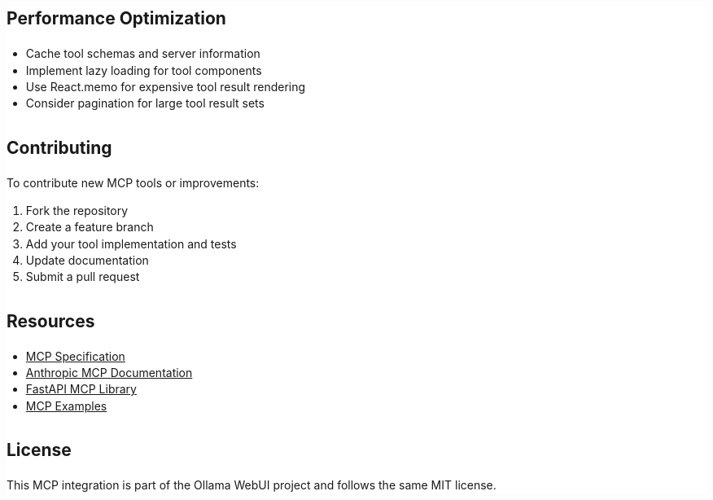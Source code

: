 ## Performance Optimization

- Cache tool schemas and server information
- Implement lazy loading for tool components
- Use React.memo for expensive tool result rendering
- Consider pagination for large tool result sets

## Contributing

To contribute new MCP tools or improvements:

1. Fork the repository
2. Create a feature branch
3. Add your tool implementation and tests
4. Update documentation
5. Submit a pull request

## Resources

- [MCP Specification](https://spec.modelcontextprotocol.io/)
- [Anthropic MCP Documentation](https://docs.anthropic.com/mcp)
- [FastAPI MCP Library](https://github.com/modelcontextprotocol/fastapi-mcp)
- [MCP Examples](https://github.com/modelcontextprotocol/examples)

## License

This MCP integration is part of the Ollama WebUI project and follows the same MIT license. 